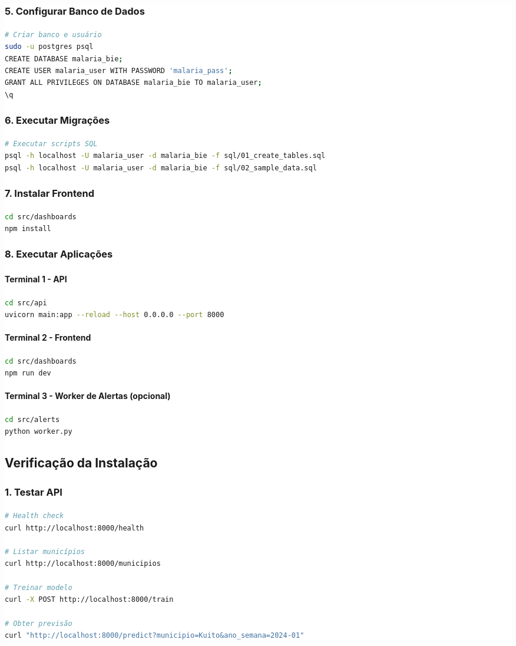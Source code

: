 ### 5. Configurar Banco de Dados
```bash
# Criar banco e usuário
sudo -u postgres psql
CREATE DATABASE malaria_bie;
CREATE USER malaria_user WITH PASSWORD 'malaria_pass';
GRANT ALL PRIVILEGES ON DATABASE malaria_bie TO malaria_user;
\q
```

### 6. Executar Migrações
```bash
# Executar scripts SQL
psql -h localhost -U malaria_user -d malaria_bie -f sql/01_create_tables.sql
psql -h localhost -U malaria_user -d malaria_bie -f sql/02_sample_data.sql
```

### 7. Instalar Frontend
```bash
cd src/dashboards
npm install
```

### 8. Executar Aplicações

#### Terminal 1 - API
```bash
cd src/api
uvicorn main:app --reload --host 0.0.0.0 --port 8000
```

#### Terminal 2 - Frontend
```bash
cd src/dashboards
npm run dev
```

#### Terminal 3 - Worker de Alertas (opcional)
```bash
cd src/alerts
python worker.py
```

## Verificação da Instalação

### 1. Testar API
```bash
# Health check
curl http://localhost:8000/health

# Listar municípios
curl http://localhost:8000/municipios

# Treinar modelo
curl -X POST http://localhost:8000/train

# Obter previsão
curl "http://localhost:8000/predict?municipio=Kuito&ano_semana=2024-01"
```
